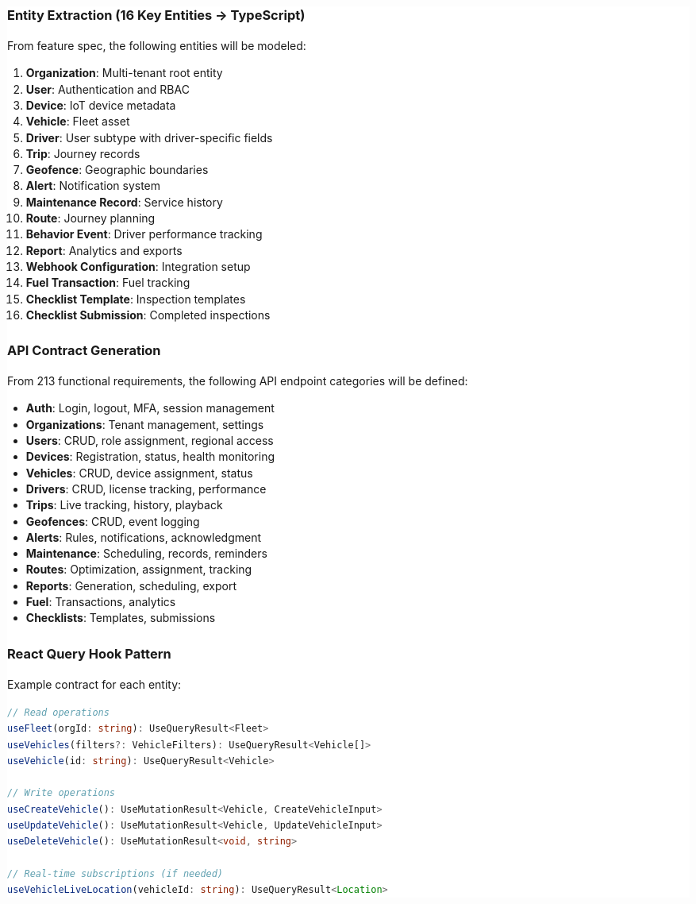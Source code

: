 ### Entity Extraction (16 Key Entities → TypeScript)

From feature spec, the following entities will be modeled:

1. **Organization**: Multi-tenant root entity
2. **User**: Authentication and RBAC
3. **Device**: IoT device metadata
4. **Vehicle**: Fleet asset
5. **Driver**: User subtype with driver-specific fields
6. **Trip**: Journey records
7. **Geofence**: Geographic boundaries
8. **Alert**: Notification system
9. **Maintenance Record**: Service history
10. **Route**: Journey planning
11. **Behavior Event**: Driver performance tracking
12. **Report**: Analytics and exports
13. **Webhook Configuration**: Integration setup
14. **Fuel Transaction**: Fuel tracking
15. **Checklist Template**: Inspection templates
16. **Checklist Submission**: Completed inspections

### API Contract Generation

From 213 functional requirements, the following API endpoint categories will be defined:

- **Auth**: Login, logout, MFA, session management
- **Organizations**: Tenant management, settings
- **Users**: CRUD, role assignment, regional access
- **Devices**: Registration, status, health monitoring
- **Vehicles**: CRUD, device assignment, status
- **Drivers**: CRUD, license tracking, performance
- **Trips**: Live tracking, history, playback
- **Geofences**: CRUD, event logging
- **Alerts**: Rules, notifications, acknowledgment
- **Maintenance**: Scheduling, records, reminders
- **Routes**: Optimization, assignment, tracking
- **Reports**: Generation, scheduling, export
- **Fuel**: Transactions, analytics
- **Checklists**: Templates, submissions

### React Query Hook Pattern

Example contract for each entity:

```typescript
// Read operations
useFleet(orgId: string): UseQueryResult<Fleet>
useVehicles(filters?: VehicleFilters): UseQueryResult<Vehicle[]>
useVehicle(id: string): UseQueryResult<Vehicle>

// Write operations
useCreateVehicle(): UseMutationResult<Vehicle, CreateVehicleInput>
useUpdateVehicle(): UseMutationResult<Vehicle, UpdateVehicleInput>
useDeleteVehicle(): UseMutationResult<void, string>

// Real-time subscriptions (if needed)
useVehicleLiveLocation(vehicleId: string): UseQueryResult<Location>
```
